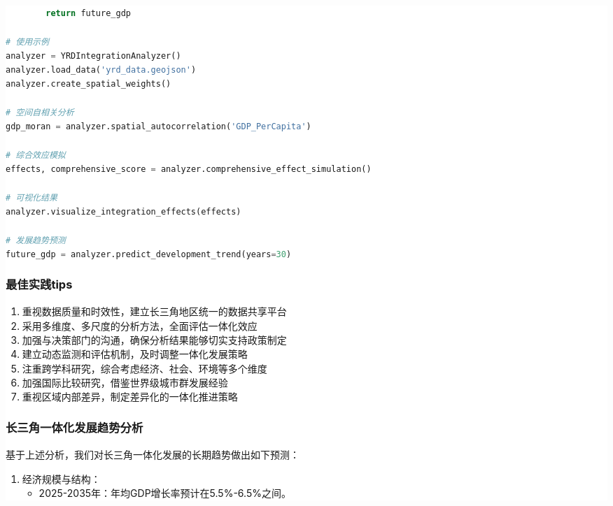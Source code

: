 ```python
        return future_gdp

# 使用示例
analyzer = YRDIntegrationAnalyzer()
analyzer.load_data('yrd_data.geojson')
analyzer.create_spatial_weights()

# 空间自相关分析
gdp_moran = analyzer.spatial_autocorrelation('GDP_PerCapita')

# 综合效应模拟
effects, comprehensive_score = analyzer.comprehensive_effect_simulation()

# 可视化结果
analyzer.visualize_integration_effects(effects)

# 发展趋势预测
future_gdp = analyzer.predict_development_trend(years=30)
```

### 最佳实践tips
1. 重视数据质量和时效性，建立长三角地区统一的数据共享平台
2. 采用多维度、多尺度的分析方法，全面评估一体化效应
3. 加强与决策部门的沟通，确保分析结果能够切实支持政策制定
4. 建立动态监测和评估机制，及时调整一体化发展策略
5. 注重跨学科研究，综合考虑经济、社会、环境等多个维度
6. 加强国际比较研究，借鉴世界级城市群发展经验
7. 重视区域内部差异，制定差异化的一体化推进策略

### 长三角一体化发展趋势分析

基于上述分析，我们对长三角一体化发展的长期趋势做出如下预测：

1. 经济规模与结构：
    - 2025-2035年：年均GDP增长率预计在5.5%-6.5%之间。
